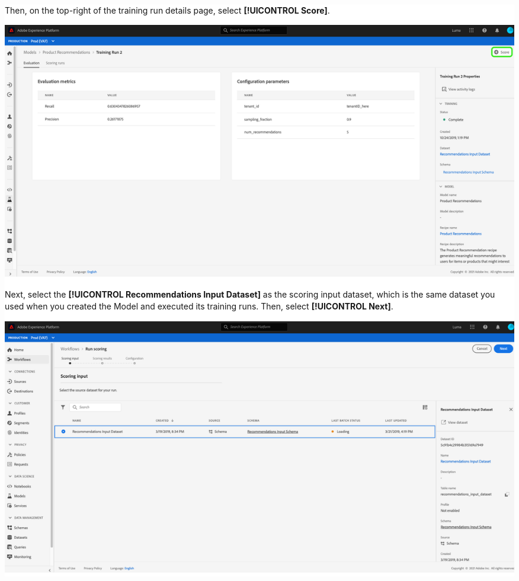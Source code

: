 Then, on the top-right of the training run details page, select **[!UICONTROL Score]**.

![select score](../images/models-recipes/model-walkthrough/select-score.png)

Next, select the **[!UICONTROL Recommendations Input Dataset]** as the scoring input dataset, which is the same dataset you used when you created the Model and executed its training runs. Then, select **[!UICONTROL Next]**.

![](../images/models-recipes/model-walkthrough/score-input.png)
